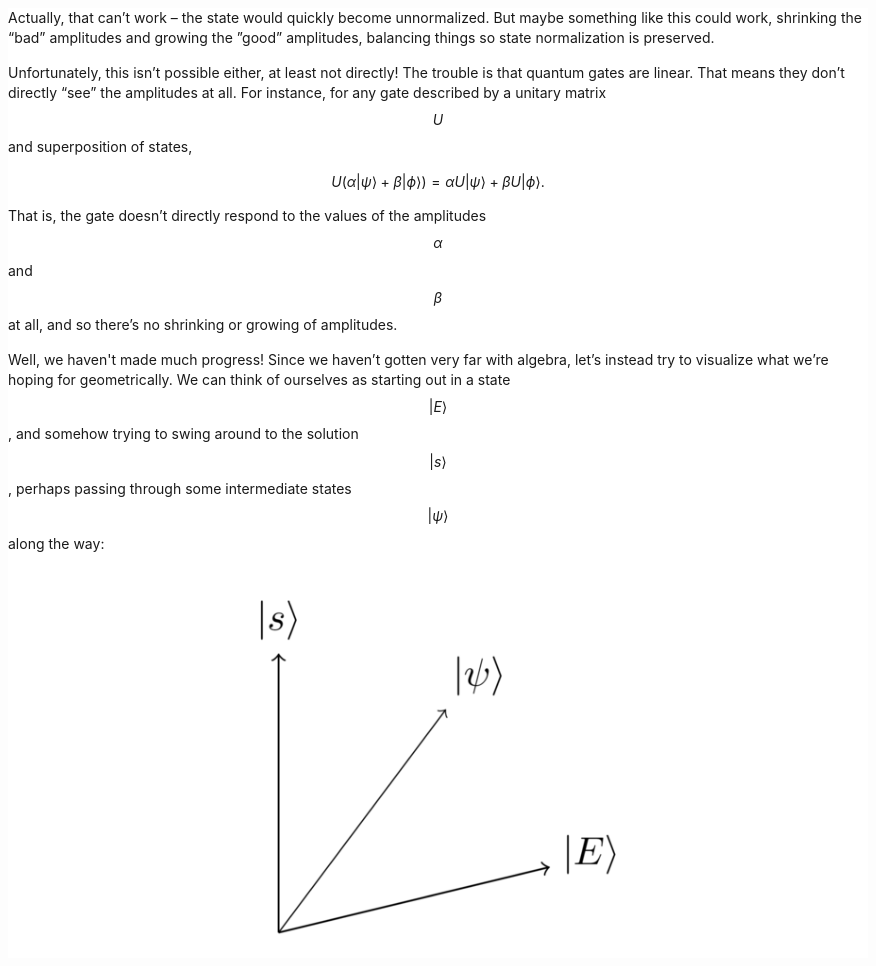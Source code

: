 Actually, that can’t work – the state would quickly become unnormalized. But maybe something like this could work, shrinking the “bad” amplitudes and growing the ”good” amplitudes, balancing things so state normalization is preserved.

Unfortunately, this isn’t possible either, at least not directly! The trouble is that quantum gates are linear. That means they don’t directly “see” the amplitudes at all. For instance, for any gate described by a unitary matrix 
$$
U
$$
 and superposition of states,

$$
U (\alpha|\psi\rangle+\beta|\phi\rangle) = \alpha U|\psi\rangle + \beta U|\phi\rangle.
$$

That is, the gate doesn’t directly respond to the values of the amplitudes 
$$
\alpha
$$
 and 
$$
\beta
$$
 at all, and so there’s no shrinking or growing of amplitudes.

Well, we haven't made much progress! Since we haven’t gotten very far with algebra, let’s instead try to visualize what we’re hoping for geometrically. We can think of ourselves as starting out in a state 
$$
|E\rangle
$$
, and somehow trying to swing around to the solution 
$$
|s\rangle
$$
, perhaps passing through some intermediate states 
$$
|\psi\rangle
$$
 along the way:

![](geometric_hope.png)
